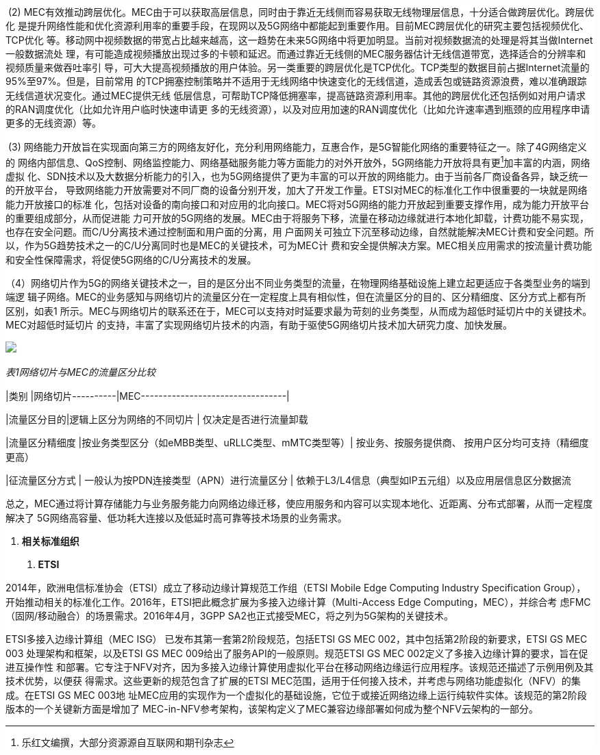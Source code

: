 ​   (2) MEC有效推动跨层优化。MEC由于可以获取高层信息，同时由于靠近无线侧而容易获取无线物理层信息，十分适合做跨层优化。跨层优化
是提升网络性能和优化资源利用率的重要手段，在现网以及5G网络中都能起到重要作用。目前MEC跨层优化的研究主要包括视频优化、TCP优化
等。移动网中视频数据的带宽占比越来越高，这一趋势在未来5G网络中将更加明显。当前对视频数据流的处理是将其当做Internet一般数据流处
理，有可能造成视频播放出现过多的卡顿和延迟。而通过靠近无线侧的MEC服务器估计无线信道带宽，选择适合的分辨率和视频质量来做吞吐率引
导，可大大提高视频播放的用户体验。另一类重要的跨层优化是TCP优化。TCP类型的数据目前占据Internet流量的95%至97%。但是，目前常用
的TCP拥塞控制策略并不适用于无线网络中快速变化的无线信道，造成丢包或链路资源浪费，难以准确跟踪无线信道状况变化。通过MEC提供无线
低层信息，可帮助TCP降低拥塞率，提高链路资源利用率。其他的跨层优化还包括例如对用户请求的RAN调度优化（比如允许用户临时快速申请更
多的无线资源），以及对应用加速的RAN调度优化（比如允许速率遇到瓶颈的应用程序申请更多的无线资源）等。

​   (3) 网络能力开放旨在实现面向第三方的网络友好化，充分利用网络能力，互惠合作，是5G智能化网络的重要特征之一。除了4G网络定义的
网络内部信息、QoS控制、网络监控能力、网络基础服务能力等方面能力的对外开放外，5G网络能力开放将具有更[^1]加丰富的内涵，网络虚拟
化、SDN技术以及大数据分析能力的引入，也为5G网络提供了更为丰富的可以开放的网络能力。由于当前各厂商设备各异，缺乏统一的开放平台，
导致网络能力开放需要对不同厂商的设备分别开发，加大了开发工作量。ETSI对MEC的标准化工作中很重要的一块就是网络能力开放接口的标准
化，包括对设备的南向接口和对应用的北向接口。MEC将对5G网络的能力开放起到重要支撑作用，成为能力开放平台的重要组成部分，从而促进能
力可开放的5G网络的发展。
​MEC由于将服务下移，流量在移动边缘就进行本地化卸载，计费功能不易实现，也存在安全问题。而C/U分离技术通过控制面和用户面的分离，用
户面网关可独立下沉至移动边缘，自然就能解决MEC计费和安全问题。所以，作为5G趋势技术之一的C/U分离同时也是MEC的关键技术，可为MEC计
费和安全提供解决方案。MEC相关应用需求的按流量计费功能和安全性保障需求，将促使5G网络的C/U分离技术的发展。

  （4）网络切片作为5G的网络关键技术之一，目的是区分出不同业务类型的流量，在物理网络基础设施上建立起更适应于各类型业务的端到端逻
辑子网络。MEC的业务感知与网络切片的流量区分在一定程度上具有相似性，但在流量区分的目的、区分精细度、区分方式上都有所区别，如表1
所示。MEC与网络切片的联系还在于，MEC可以支持对时延要求最为苛刻的业务类型，从而成为超低时延切片中的关键技术。MEC对超低时延切片
的支持，丰富了实现网络切片技术的内涵，有助于驱使5G网络切片技术加大研究力度、加快发展。

![](media/418d78f79411d4bf2459866c05df3960.png)

*表1网络切片与MEC的流量区分比较*

|类别 |网络切片----------|MEC---------------------------------|      

|流量区分目的|逻辑上区分为网络的不同切片                       | 仅决定是否进行流量卸载      

|流量区分精细度 |按业务类型区分（如eMBB类型、uRLLC类型、mMTC类型等）| 按业务、按服务提供商、 按用户区分均可支持（精细度更高）

|征流量区分方式 | 一般认为按PDN连接类型（APN）进行流量区分   | 依赖于L3/L4信息（典型如IP五元组）以及应用层信息区分数据流  

总之，MEC通过将计算存储能力与业务服务能力向网络边缘迁移，使应用服务和内容可以实现本地化、近距离、分布式部署，从而一定程度解决了
5G网络高容量、低功耗大连接以及低延时高可靠等技术场景的业务需求。

1.  **相关标准组织**

    1.  **ETSI**

​2014年，欧洲电信标准协会（ETSI）成立了移动边缘计算规范工作组（ETSI Mobile Edge Computing Industry Specification 
Group），开始推动相关的标准化工作。2016年，ETSI把此概念扩展为多接入边缘计算（Multi-Access Edge Computing，MEC），并综合考
虑FMC（固网/移动融合）的场景需求。2016年4月，3GPP SA2也正式接受MEC，将之列为5G架构的关键技术。

​ETSI多接入边缘计算组（MEC ISG） 已发布其第一套第2阶段规范，包括ETSI GS MEC 002，其中包括第2阶段的新要求，ETSI GS MEC 003
处理架构和框架，以及ETSI GS MEC 009给出了服务API的一般原则。规范ETSI GS MEC 002定义了多接入边缘计算的要求，旨在促进互操作性
和部署。它专注于NFV对齐，因为多接入边缘计算使用虚拟化平台在移动网络边缘运行应用程序。该规范还描述了示例用例及其技术优势，以便获
得需求。这些更新的规范包含了扩展的ETSI MEC范围，适用于任何接入技术，并考虑与网络功能虚拟化（NFV）的集成。在ETSI GS MEC 003地
址MEC应用的实现作为一个虚拟化的基础设施，它位于或接近网络边缘上运行纯软件实体。该规范的第2阶段版本的一个关键新方面是增加了
MEC-in-NFV参考架构，该架构定义了MEC兼容边缘部署如何成为整个NFV云架构的一部分。


[^1]:  乐红文编撰，大部分资源源自互联网和期刊杂志